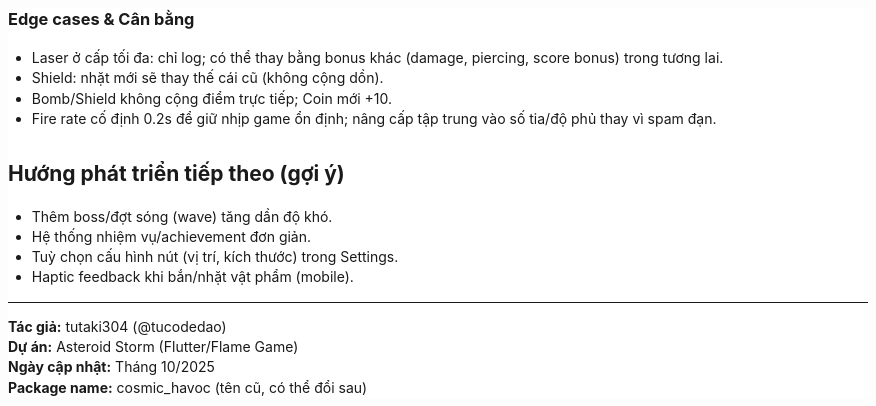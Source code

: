 ### Edge cases & Cân bằng
- Laser ở cấp tối đa: chỉ log; có thể thay bằng bonus khác (damage, piercing, score bonus) trong tương lai.
- Shield: nhặt mới sẽ thay thế cái cũ (không cộng dồn).
- Bomb/Shield không cộng điểm trực tiếp; Coin mới +10.
- Fire rate cố định 0.2s để giữ nhịp game ổn định; nâng cấp tập trung vào số tia/độ phủ thay vì spam đạn.

## Hướng phát triển tiếp theo (gợi ý)
- Thêm boss/đợt sóng (wave) tăng dần độ khó.
- Hệ thống nhiệm vụ/achievement đơn giản.
- Tuỳ chọn cấu hình nút (vị trí, kích thước) trong Settings.
- Haptic feedback khi bắn/nhặt vật phẩm (mobile).

---
**Tác giả:** tutaki304 (@tucodedao)  
**Dự án:** Asteroid Storm (Flutter/Flame Game)  
**Ngày cập nhật:** Tháng 10/2025  
**Package name:** cosmic_havoc (tên cũ, có thể đổi sau) 

